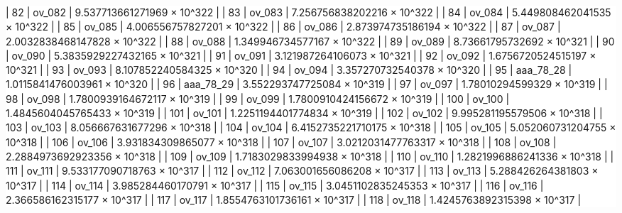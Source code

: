 | 82 | ov_082 | 9.537713661271969 × 10^322 |
| 83 | ov_083 | 7.256756838202216 × 10^322 |
| 84 | ov_084 | 5.449808462041535 × 10^322 |
| 85 | ov_085 | 4.006556757827201 × 10^322 |
| 86 | ov_086 | 2.873974735186194 × 10^322 |
| 87 | ov_087 | 2.0032838468147828 × 10^322 |
| 88 | ov_088 | 1.349946734577167 × 10^322 |
| 89 | ov_089 | 8.73661795732692 × 10^321 |
| 90 | ov_090 | 5.3835929227432165 × 10^321 |
| 91 | ov_091 | 3.121987264106073 × 10^321 |
| 92 | ov_092 | 1.6756720524515197 × 10^321 |
| 93 | ov_093 | 8.107852240584325 × 10^320 |
| 94 | ov_094 | 3.357270732540378 × 10^320 |
| 95 | aaa_78_28 | 1.0115841476003961 × 10^320 |
| 96 | aaa_78_29 | 3.552293747725084 × 10^319 |
| 97 | ov_097 | 1.78010294599329 × 10^319 |
| 98 | ov_098 | 1.7800939164672117 × 10^319 |
| 99 | ov_099 | 1.7800910424156672 × 10^319 |
| 100 | ov_100 | 1.4845604045765433 × 10^319 |
| 101 | ov_101 | 1.2251194401774834 × 10^319 |
| 102 | ov_102 | 9.995281195579506 × 10^318 |
| 103 | ov_103 | 8.056667631677296 × 10^318 |
| 104 | ov_104 | 6.4152735221710175 × 10^318 |
| 105 | ov_105 | 5.052060731204755 × 10^318 |
| 106 | ov_106 | 3.931834309865077 × 10^318 |
| 107 | ov_107 | 3.0212031477763317 × 10^318 |
| 108 | ov_108 | 2.2884973692923356 × 10^318 |
| 109 | ov_109 | 1.7183029833994938 × 10^318 |
| 110 | ov_110 | 1.2821996886241336 × 10^318 |
| 111 | ov_111 | 9.533177090718763 × 10^317 |
| 112 | ov_112 | 7.063001656086208 × 10^317 |
| 113 | ov_113 | 5.288426264381803 × 10^317 |
| 114 | ov_114 | 3.985284460170791 × 10^317 |
| 115 | ov_115 | 3.0451102835245353 × 10^317 |
| 116 | ov_116 | 2.366586162315177 × 10^317 |
| 117 | ov_117 | 1.8554763101736161 × 10^317 |
| 118 | ov_118 | 1.4245763892315398 × 10^317 |